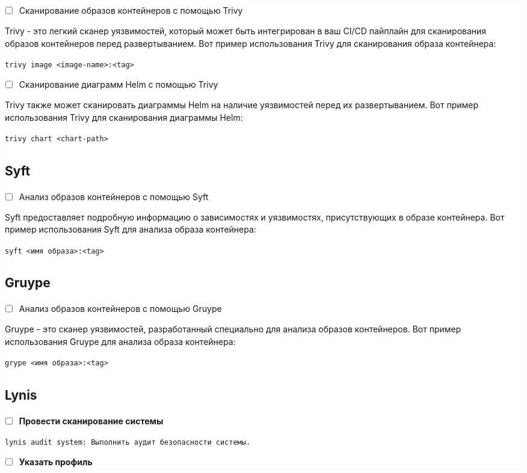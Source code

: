 - [ ] Сканирование образов контейнеров с помощью Trivy

Trivy - это легкий сканер уязвимостей, который может быть интегрирован в ваш CI/CD пайплайн для сканирования образов контейнеров перед развертыванием. Вот пример использования Trivy для сканирования образа контейнера:


```
trivy image <image-name>:<tag>
```




- [ ] Сканирование диаграмм Helm с помощью Trivy

Trivy также может сканировать диаграммы Helm на наличие уязвимостей перед их развертыванием. Вот пример использования Trivy для сканирования диаграммы Helm:

```
trivy chart <chart-path>
```


## Syft


- [ ] Анализ образов контейнеров с помощью Syft

Syft предоставляет подробную информацию о зависимостях и уязвимостях, присутствующих в образе контейнера. Вот пример использования Syft для анализа образа контейнера:


```
syft <имя образа>:<tag>
```


## Gruype

- [ ] Анализ образов контейнеров с помощью Gruype

Gruype - это сканер уязвимостей, разработанный специально для анализа образов контейнеров. Вот пример использования Gruype для анализа образа контейнера:

```
grype <имя образа>:<tag>
```






## Lynis

- [ ] **Провести сканирование системы**

```
lynis audit system: Выполнить аудит безопасности системы.
```

- [ ] **Указать профиль**
